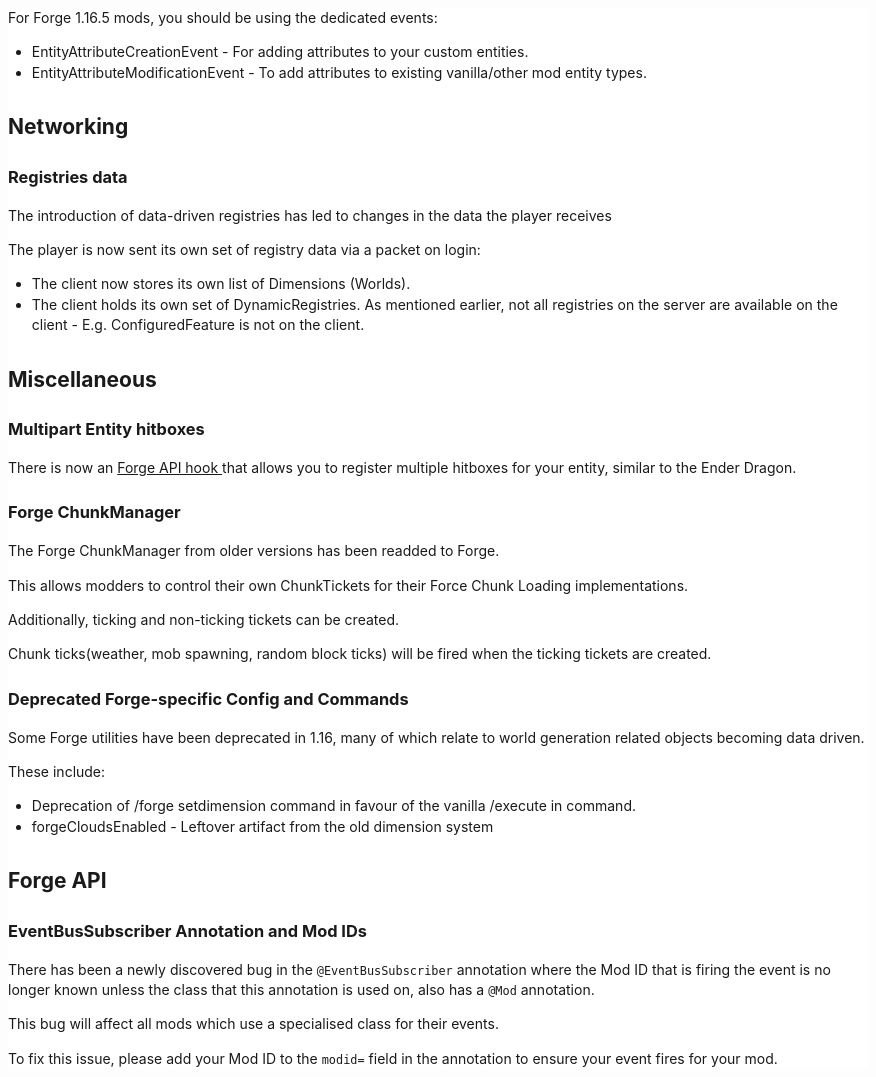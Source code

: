 For Forge 1.16.5 mods, you should be using the dedicated events:
 - EntityAttributeCreationEvent - For adding attributes to your custom entities.
 - EntityAttributeModificationEvent - To add attributes to existing vanilla/other mod entity types.

## Networking

### Registries data
The introduction of data-driven registries has led to changes in the data the player receives

The player is now sent its own set of registry data via a packet on login:
- The client now stores its own list of Dimensions (Worlds).
- The client holds its own set of DynamicRegistries. As mentioned earlier, not all registries on the server are available on the client - E.g. ConfiguredFeature is not on the client.


## Miscellaneous

### Multipart Entity hitboxes
There is now an <a href="https://github.com/MinecraftForge/MinecraftForge/pull/7554"> Forge API hook </a> that allows you to register multiple hitboxes for your entity, similar to the Ender Dragon.

### Forge ChunkManager
The Forge ChunkManager from older versions has been readded to Forge.

This allows modders to control their own ChunkTickets for their Force Chunk Loading implementations. 

Additionally, ticking and non-ticking tickets can be created.

Chunk ticks(weather, mob spawning, random block ticks) will be fired when the ticking tickets are created.

### Deprecated Forge-specific Config and Commands

Some Forge utilities have been deprecated in 1.16, many of which relate to world generation related objects becoming data driven.

These include:

- Deprecation of /forge setdimension command in favour of the vanilla /execute in command.
- forgeCloudsEnabled - Leftover artifact from the old dimension system


## Forge API

### EventBusSubscriber Annotation and Mod IDs
There has been a newly discovered bug in the ``@EventBusSubscriber`` annotation where the Mod ID that is firing the event is no longer known unless the class that this annotation is used on, also has a ``@Mod`` annotation.

This bug will affect all mods which use a specialised class for their events.

To fix this issue, please add your Mod ID to the ``modid=`` field in the annotation to ensure your event fires for your mod.
